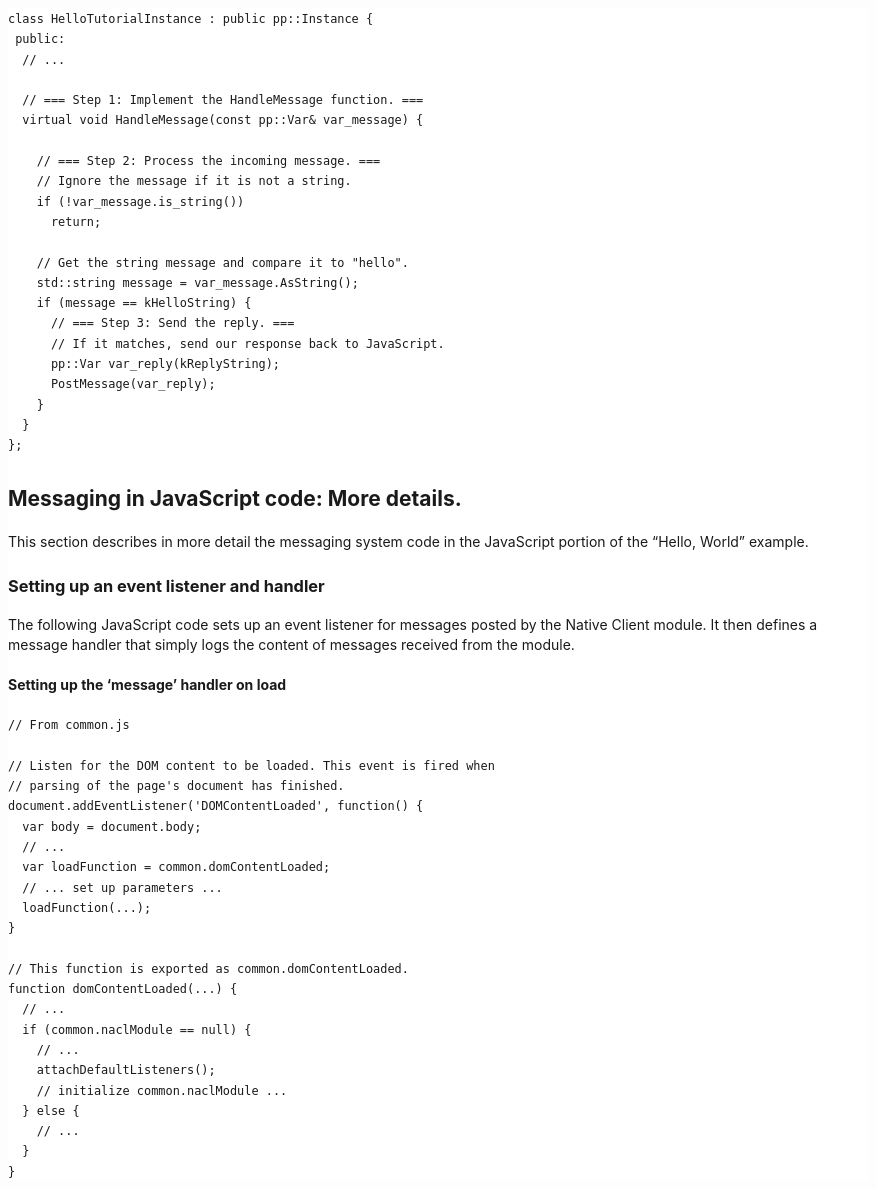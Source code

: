 

    class HelloTutorialInstance : public pp::Instance {
     public:
      // ...

      // === Step 1: Implement the HandleMessage function. ===
      virtual void HandleMessage(const pp::Var& var_message) {

        // === Step 2: Process the incoming message. ===
        // Ignore the message if it is not a string.
        if (!var_message.is_string())
          return;

        // Get the string message and compare it to "hello".
        std::string message = var_message.AsString();
        if (message == kHelloString) {
          // === Step 3: Send the reply. ===
          // If it matches, send our response back to JavaScript.
          pp::Var var_reply(kReplyString);
          PostMessage(var_reply);
        }
      }
    };

Messaging in JavaScript code: More details.
-------------------------------------------

This section describes in more detail the messaging system code in the JavaScript portion of the “Hello, World” example.

### Setting up an event listener and handler

The following JavaScript code sets up an event listener for messages posted by the Native Client module. It then defines a message handler that simply logs the content of messages received from the module.

#### Setting up the ‘message’ handler on load

    // From common.js

    // Listen for the DOM content to be loaded. This event is fired when
    // parsing of the page's document has finished.
    document.addEventListener('DOMContentLoaded', function() {
      var body = document.body;
      // ...
      var loadFunction = common.domContentLoaded;
      // ... set up parameters ...
      loadFunction(...);
    }

    // This function is exported as common.domContentLoaded.
    function domContentLoaded(...) {
      // ...
      if (common.naclModule == null) {
        // ...
        attachDefaultListeners();
        // initialize common.naclModule ...
      } else {
        // ...
      }
    }
